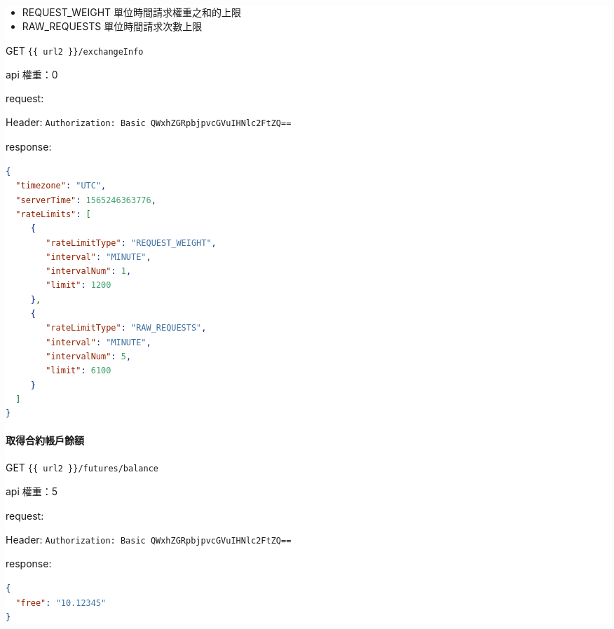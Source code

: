 - REQUEST_WEIGHT 單位時間請求權重之和的上限
- RAW_REQUESTS 單位時間請求次數上限

GET `{{ url2 }}/exchangeInfo`

api 權重：0

request:

Header: `Authorization: Basic QWxhZGRpbjpvcGVuIHNlc2FtZQ==`

response:

```json
{
  "timezone": "UTC",
  "serverTime": 1565246363776,
  "rateLimits": [
     {
        "rateLimitType": "REQUEST_WEIGHT",
        "interval": "MINUTE",
        "intervalNum": 1,
        "limit": 1200
     },
     {
        "rateLimitType": "RAW_REQUESTS",
        "interval": "MINUTE",
        "intervalNum": 5,
        "limit": 6100
     }
  ]
}
```


#### 取得合約帳戶餘額

GET `{{ url2 }}/futures/balance`

api 權重：5

request:

Header: `Authorization: Basic QWxhZGRpbjpvcGVuIHNlc2FtZQ==`

response:

```json
{
  "free": "10.12345"
}
```



